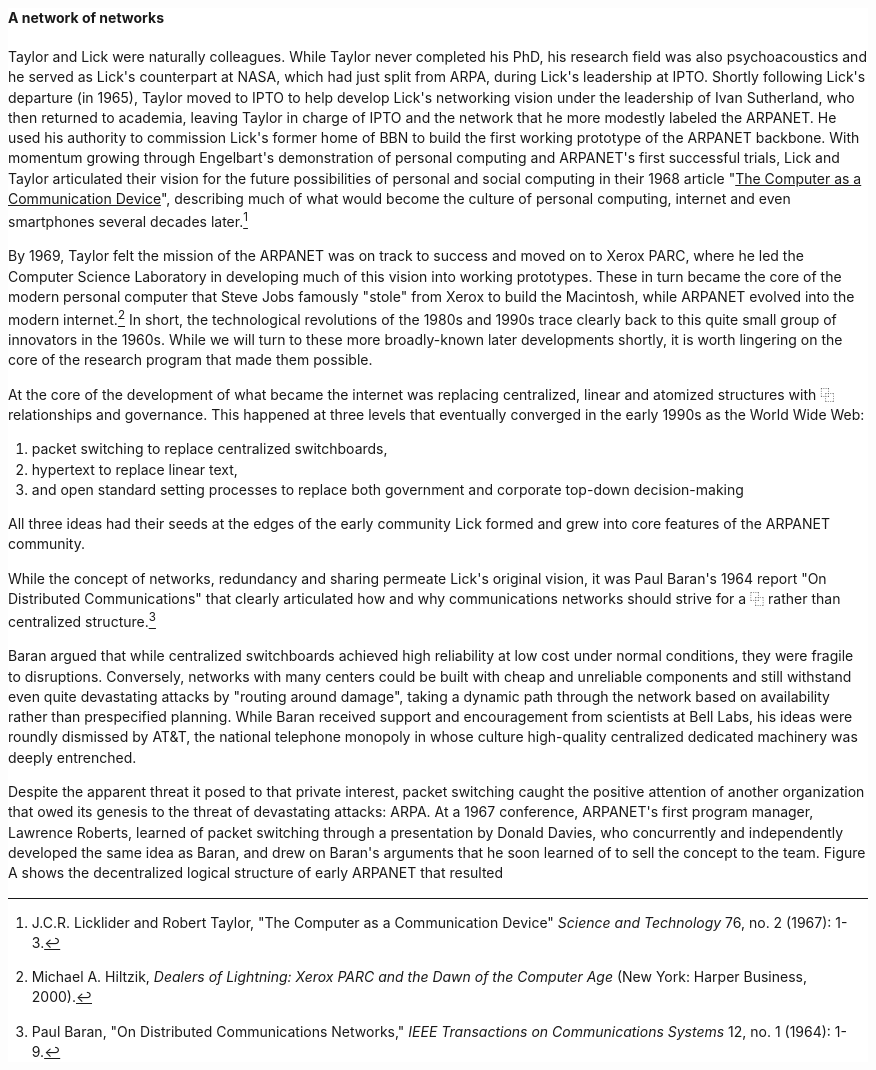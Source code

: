 [^USNews]: https://www.usnews.com/best-colleges/rankings/computer-science-overall

#### A network of networks

Taylor and Lick were naturally colleagues. While Taylor never completed his PhD, his research field was also psychoacoustics and he served as Lick's counterpart at NASA, which had just split from ARPA, during Lick's leadership at IPTO. Shortly following Lick's departure (in 1965), Taylor moved to IPTO to help develop Lick's networking vision under the leadership of Ivan Sutherland, who then returned to academia, leaving Taylor in charge of IPTO and the network that he more modestly labeled the ARPANET. He used his authority to commission Lick's former home of BBN to build the first working prototype of the ARPANET backbone. With momentum growing through Engelbart's demonstration of personal computing and ARPANET's first successful trials, Lick and Taylor articulated their vision for the future possibilities of personal and social computing in their 1968 article "[The Computer as a Communication Device](https://moodlearchive.epfl.ch/2021-2022/pluginfile.php/2704820/mod_resource/content/3/LickliderApr68.pdf)", describing much of what would become the culture of personal computing, internet and even smartphones several decades later.[^Communication]

[^Communication]: J.C.R. Licklider and Robert Taylor, "The Computer as a Communication Device" _Science and Technology_ 76, no. 2 (1967): 1-3.

By 1969, Taylor felt the mission of the ARPANET was on track to success and moved on to Xerox PARC, where he led the Computer Science Laboratory in developing much of this vision into working prototypes. These in turn became the core of the modern personal computer that Steve Jobs famously "stole" from Xerox to build the Macintosh, while ARPANET evolved into the modern internet.[^Dealers] In short, the technological revolutions of the 1980s and 1990s trace clearly back to this quite small group of innovators in the 1960s. While we will turn to these more broadly-known later developments shortly, it is worth lingering on the core of the research program that made them possible.

[^Dealers]: Michael A. Hiltzik, _Dealers of Lightning: Xerox PARC and the Dawn of the Computer Age_ (New York: Harper Business, 2000).

At the core of the development of what became the internet was replacing centralized, linear and atomized structures with ⿻ relationships and governance. This happened at three levels that eventually converged in the early 1990s as the World Wide Web:

1. packet switching to replace centralized switchboards,
2. hypertext to replace linear text,
3. and open standard setting processes to replace both government and corporate top-down decision-making

All three ideas had their seeds at the edges of the early community Lick formed and grew into core features of the ARPANET community.

While the concept of networks, redundancy and sharing permeate Lick's original vision, it was Paul Baran's 1964 report "On Distributed Communications" that clearly articulated how and why communications networks should strive for a ⿻ rather than centralized structure.[^Baran]

[^Baran]: Paul Baran, "On Distributed Communications Networks," *IEEE Transactions on Communications Systems* 12, no. 1 (1964): 1-9.

Baran argued that while centralized switchboards achieved high reliability at low cost under normal conditions, they were fragile to disruptions. Conversely, networks with many centers could be built with cheap and unreliable components and still withstand even quite devastating attacks by "routing around damage", taking a dynamic path through the network based on availability rather than prespecified planning. While Baran received support and encouragement from scientists at Bell Labs, his ideas were roundly dismissed by AT&T, the national telephone monopoly in whose culture high-quality centralized dedicated machinery was deeply entrenched.

Despite the apparent threat it posed to that private interest, packet switching caught the positive attention of another organization that owed its genesis to the threat of devastating attacks: ARPA. At a 1967 conference, ARPANET's first program manager, Lawrence Roberts, learned of packet switching through a presentation by Donald Davies, who concurrently and independently developed the same idea as Baran, and drew on Baran's arguments that he soon learned of to sell the concept to the team.  Figure A shows the decentralized logical structure of early ARPANET that resulted


[^CandG]: J.C.R. Licklider, "Computers and Government" in Michael L. Dertouzos and Joel Moses eds., _The Computer Age: A Twenty-Year View_ (Cambridge, MA: MIT Press, 1980)
[^Surround]: Fred Turner, _The Democratic Surround: Multimedia and American Liberalism from World War II to the Psychedelic Sixties_ (Chicago: University of Chicago Press, 2013).
[^Deming]: While we do not have space to pursue Deming's or Mead's stories in anything like the depth we do the development of the internet, in many ways the work of these two pioneers parallels many of the themes we develop and in the industiral and cultural spheres laid the groundwork for ⿻ just as Licklider and his disciples did in computation. UTHSC. “Deming’s 14 Points,” May 26, 2022. https://www.uthsc.edu/its/business-productivity-solutions/lean-uthsc/deming.php.
[^Davies]: Dan Davies, _The Unaccountability Machine: Why Big Systems Make Terrible Decisions - and How The World Lost its Mind_ (London: Profile Books, 2024).
[^DreamMachine]: M. Mitchell Waldrop, _The Dream Machine_ (New York: Penguin, 2002).
[^Wizards]: Katie Hafner and Matthew Lyon, _Where the Wizards Stay up Late: The Origins of the Internet_ (New York: Simon & Schuster, 1998).
[^Memo]: J.C.R. Licklider, "Memorandum For: Members and Affiliates of the Intergalactic Computer Network", 1963 available at https://worrydream.com/refs/Licklider_1963_-_Members_and_Affiliates_of_the_Intergalactic_Computer_Network.pdf.
[^Nelson]: Theodor Holm Nelson, _Literary Machines_ (Self-published, 1981), available at https://cs.brown.edu/people/nmeyrowi/LiteraryMachinesChapter2.pdf
[^Minitel]: Mailland and Driscoll, op. cit.
[^WiD]: World Bank, "World Development Indicators" December 20, 2023 at https://datacatalog.worldbank.org/search/dataset/0037712/World-Development-Indicators.
[^ComputGov]: Licklider, "Comptuers and Government", op. cit.
[^Jaron]: Jaron Lanier, _You Are Not a Gadget: A Manifesto_ (New York: Vintage, 2011) and _Who Owns the Future?_ (New York: Simon & Schuster, 2014).
[^Mansfield]: Phil Williams, "Whatever Happened to the Mansfield Amendment?" _Survival: Global Politics and Strategy_ 18, no. 4 (1976): 146-153 and "The Mansfield Amendment of 1971" in _The Senate and US Troops in Europe_ (London, Palgrave Macmillan: 1985): pp. 169-204.
[^Tarnoff]: Ben Tarnoff, _Internet for the People: The Fight for Our Digital Future_ (New York: Verso, 2022).
[^Deming]: Deming was a member of the Teleological Society with Wiener, Turing, von Neumann, and others during and after World War II. The society was an antecedent to the worldwide groundwork for cybernetics. It is uncertain that Deming had direct influence from Wiener’s cybernetics but his system design of total quality management has been recognized as a cybernetic organization. Jenkinson, A. “Management,” Cybernetics Society., Dec 22, 2024. https://cybsoc.org/?page_id=1489
[^JUSE]: JUSE. “How was the Deming Prize Established,” Dec 22, 2024. https://www.juse.or.jp/deming_en/award/
[^Toyota]: Toyota introduced QC in the early 1950s, and won the Deming Prize in 1965. Toyota Motor Corporation. "Changes and Innovations - Total Quality Management (TQM)," 75 Years of TOYOTA., Dec 22, 2024.　https://www.toyota-global.com/company/history_of_toyota/75years/data/management/tqm/changes.html
[^NamerakaSociety]: Ken Suzuki, "The Nameraka Society and Its Enemies" (なめらかな社会とその敵), (Keiso Shobo publishing, 2013).
[^dividual]: ジンメルの交差的(非)個人との共通性もみられる。ジンメルが社会的関係性からdividualを見たのに加えたが、鈴木はより生物学的視点から考察を試みたドゥルーズの”dividual”から着想している。 Gilles Deleuze, “Pourparlers” (Paris: les Editions de Minui, 1990)
[^Schmitt]: Carl Schmitt, Der Begriff des Politischen (Berlin: Duncker & Humbolt, 1932)
[^divicracy]: Dividual democracy allows delegation of one's vote to others and splitting one's vote to multiple political issues. We will return to dividual democracy in the 5-6 voting - ⿻ Voting tomorrow footnote.
[^PICSY]: PICSY (Propagational Investment Currency SYstem) is a kind of currency system. We will return to PICSY in the 5-7 social markets - Frontiers of social markets footnote.
[^Anno]: We will return to his detailed campaign during the 2024 Tokyo gubernatorial election in the 5-4 augmented-deliberation section.
[^Wikiway]: Bo Leuf and Ward Cunningham, _The Wiki Way: Quick Collaboration on the Web_ (Boston: Addison-Wesley, 2001).
[^group]: The term "groupware" was coined by Peter and Trudy Johnson-Lenz in 1978, with early commercial products appearing in the 1990s, such as Lotus Notes, enabling remote group collaboration. Google Docs, originated from Writely launched in 2005, has widely popularized the concept of collaborative real-time editing.
[^Japan]: [Scrapbox](https://scrapbox.io/product), a combination of real-time editor with a wiki system, is utilized by the Japanese forum of this book. Visitors of the forum can read the drafts and add questions, explanations, or links to related topics in real time. This interactive environment supports activities like book reading events, where participants can write questions, engage in oral discussions, or take minutes of these discussions. The feature to rename keywords while maintaining the network structure helps the unification of variations in terminology and provides a process to find the good translation. As more people read through, a network of knowledge is nurtured to aid the understanding of subsequent readers.
 [^GHgraph]: GitHub Innovation graph at https://github.com/github/innovationgraph/
 [^WB]: World Bank, "Population ages 15-64, total" at https://data.worldbank.org/indicator/SP.POP.1564.TO.
 [^TaiwanMI]: Department of Household Registration, Ministry of the Interior, "Household Registration Statistics in January 2024" at https://www.ris.gov.tw/app/en/2121?sn=24038775.
[^Eghbal]: Nadia Eghbal, _Working in Public: The Making and Maintenance of Open Source Software_ (South San Francisco, CA: Stripe Press, 2020).
[^Nakamoto]: Satoshi Nakamoto, "Bitcoin: A Peer-to-Peer Electronic Cash System" at https://assets.pubpub.org/d8wct41f/31611263538139.pdf.
[^GovTech]: Jennifer Pahlka, _Recoding America: Why Government is Failing in the Digital Age and How We Can Do Better_ (New York: Macmillan, 2023). Beth Simone Noveck, _Wiki Government: How Technology Can Make Government Better, Democracy Stronger, and Citizens More Powerful_ (New York: Brookings Institution Press, 2010).
[^Estoniamodel]: Gary Anthes, "Estonia: a Model for e-Government" _Communications of the ACM_ 58, no. 6 (2015): 18-20.
[^Unchat]: Beth Noveck, “Designing Deliberative Democracy in Cyberspace: The Role of the Cyber-Lawyer,” New York Law School, n.d. https://digitalcommons.nyls.edu/cgi/viewcontent.cgi?article=1580&context=fac_articles_chapters; Beth Noveck, “A Democracy of Groups,” _First Monday_ 10, no. 11 (November 7, 2005), https://doi.org/10.5210/fm.v10i11.1289.
[^Noveckwork]: Beth Simone Noveck, _Wiki Government_ op. cit.; Vivek Kundra, and Beth Noveck, “Open Government Initiative,” Internet Archive, June 3, 2009, https://web.archive.org/web/20090603192345/http://www.whitehouse.gov/open/.
[^teblunthuis]: In fact, researchers have studied reading patterns in terms of time spent by users across the globe. Nathan TeBlunthuis, Tilman Bayer, and Olga Vasileva, “Dwelling on Wikipedia,” _Proceedings of the 15th International Symposium on Open Collaboration_, August 20, 2019, https://doi.org/10.1145/3306446.3340829, (pp. 1-14).
[^hwang]: Sohyeon Hwang, and Aaron Shaw. “Rules and Rule-Making in the Five Largest Wikipedias.” _Proceedings of the International AAAI Conference on Web and Social Media_ 16 (May 31, 2022): 347–57, https://doi.org/10.1609/icwsm.v16i1.19297 studied rule-making on Wikipedia using 20 years of trace data.
[^Wiki]: In an experiment, McMahon and colleagues found that a search engine with Wikipedia links increased relative click-through-rate (a key search metric) by 80% compared to a search engine without Wikipedia links. Connor McMahon, Isaac Johnson, and Brent Hecht, “The Substantial Interdependence of Wikipedia and Google: A Case Study on the Relationship between Peer Production Communities and Information Technologies,” _Proceedings of the International AAAI Conference on Web and Social Media_ 11, no. 1 (May 3, 2017): 142–51, https://doi.org/10.1609/icwsm.v11i1.14883. Motivated by this work, an audit study found that Wikipedia appears in roughly 70 to 80% of all search results pages for "common" and "trending" queries. Nicholas Vincent, and Brent Hecht, “A Deeper Investigation of the Importance of Wikipedia Links to Search Engine Results,” _Proceedings of the ACM on Human-Computer Interaction_ 5, no. CSCW1 (April 13, 2021): 1–15, https://doi.org/10.1145/3449078.
[^benkler]: Yochai Benkler, “Coase’s Penguin, Or, Linux and the Nature of the Firm,” n.d. http://www.benkler.org/CoasesPenguin.PDF.
[^wiredglove]: A wired glove is an input device like a glove. It allows users to interact with digital environments through gestures and movements, translating physical hand actions into digital responses. Jaron Lanier, _Dawn of the New Everything: Encounters with Reality and Virtual Reality_ (New York: Henry Holt and Co., 2017).
[^visionpro]: The Vision Pro is a head mount display, released by Apple in 2024. This device integrates high-resolution displays with sensors capable of tracking the user's movements, hand actions and the environment to offer an immersive mixed reality experience.
[^ChooseYourOwnAdventure]: "Choose Your Own Adventure," interactive gamebooks based on Edward Packard's concept from 1976, peaked in popularity under Bantam Books in the '80s and '90s, with 250+ million copies sold. It declined in the '90s due to competition from computer games.
[^FirstDemo]: Engelbart, Christina. “Firsts: The Demo - Doug Engelbart Institute.” Doug Engelbart Institute, n.d. https://dougengelbart.org/content/view/209/.
[^ComputerasCommunicationDevice]: Licklider and Taylor, op. cit.
[^DouglasEngelbart]: “Douglas Engelbart Issues ‘Augmenting Human Intellect: A Conceptual Framework’ : History of Information,” October 1962. https://www.historyofinformation.com/detail.php?id=801.
[^Sputnik’sImpact]: Dickson, Paul. “Sputnik’s Impact on America.” NOVA | PBS, November 6, 2007. https://www.pbs.org/wgbh/nova/article/sputnik-impact-on-america/.
[^ManComputerSymbiosis]: J. C. R. Licklider. “Man-Computer Symbiosis,” March 1960. https://groups.csail.mit.edu/medg/people/psz/Licklider.html.